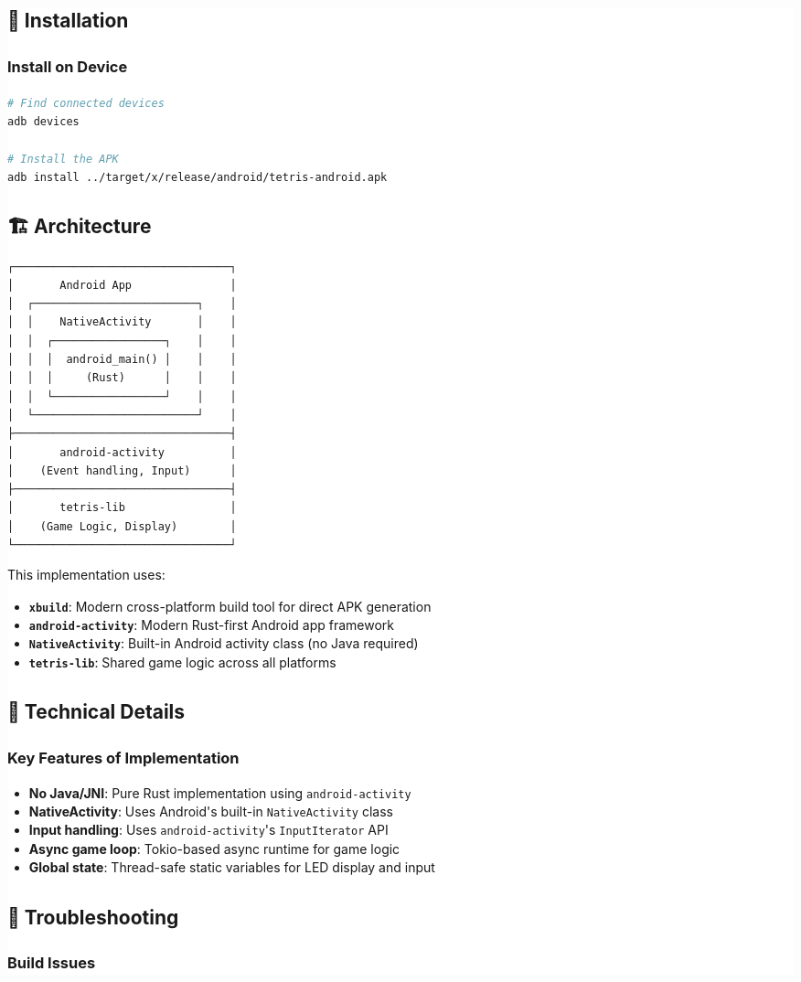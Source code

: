 ## 📱 Installation

### Install on Device
```bash
# Find connected devices
adb devices

# Install the APK
adb install ../target/x/release/android/tetris-android.apk
```

## 🏗️ Architecture

```
┌─────────────────────────────────┐
│       Android App               │
│  ┌─────────────────────────┐    │
│  │    NativeActivity       │    │
│  │  ┌─────────────────┐    │    │
│  │  │  android_main() │    │    │
│  │  │     (Rust)      │    │    │
│  │  └─────────────────┘    │    │
│  └─────────────────────────┘    │
├─────────────────────────────────┤
│       android-activity          │
│    (Event handling, Input)      │
├─────────────────────────────────┤
│       tetris-lib                │
│    (Game Logic, Display)        │
└─────────────────────────────────┘
```

This implementation uses:
- **`xbuild`**: Modern cross-platform build tool for direct APK generation
- **`android-activity`**: Modern Rust-first Android app framework
- **`NativeActivity`**: Built-in Android activity class (no Java required)
- **`tetris-lib`**: Shared game logic across all platforms

## 🔧 Technical Details

### Key Features of Implementation
- **No Java/JNI**: Pure Rust implementation using `android-activity`
- **NativeActivity**: Uses Android's built-in `NativeActivity` class
- **Input handling**: Uses `android-activity`'s `InputIterator` API
- **Async game loop**: Tokio-based async runtime for game logic
- **Global state**: Thread-safe static variables for LED display and input

## 🐛 Troubleshooting

### Build Issues
